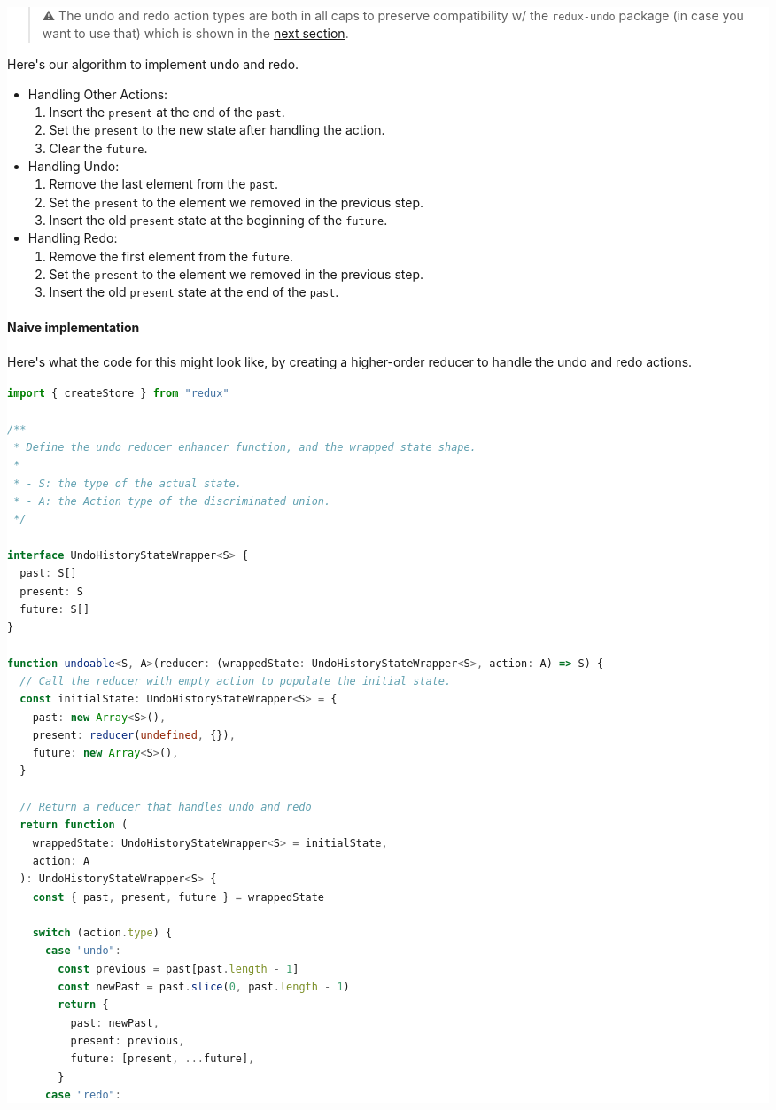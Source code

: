 > ⚠ The undo and redo action types are both in all caps to preserve compatibility w/ the
> `redux-undo` package (in case you want to use that) which is shown in the
> [next section](#using-the-redux-undo-package).

Here's our algorithm to implement undo and redo.

- Handling Other Actions:
  1. Insert the `present` at the end of the `past`.
  2. Set the `present` to the new state after handling the action.
  3. Clear the `future`.
- Handling Undo:
  1. Remove the last element from the `past`.
  2. Set the `present` to the element we removed in the previous step.
  3. Insert the old `present` state at the beginning of the `future`.
- Handling Redo:
  1. Remove the first element from the `future`.
  2. Set the `present` to the element we removed in the previous step.
  3. Insert the old `present` state at the end of the `past`.

#### Naive implementation

Here's what the code for this might look like, by creating a higher-order reducer to handle the undo
and redo actions.

```typescript
import { createStore } from "redux"

/**
 * Define the undo reducer enhancer function, and the wrapped state shape.
 *
 * - S: the type of the actual state.
 * - A: the Action type of the discriminated union.
 */

interface UndoHistoryStateWrapper<S> {
  past: S[]
  present: S
  future: S[]
}

function undoable<S, A>(reducer: (wrappedState: UndoHistoryStateWrapper<S>, action: A) => S) {
  // Call the reducer with empty action to populate the initial state.
  const initialState: UndoHistoryStateWrapper<S> = {
    past: new Array<S>(),
    present: reducer(undefined, {}),
    future: new Array<S>(),
  }

  // Return a reducer that handles undo and redo
  return function (
    wrappedState: UndoHistoryStateWrapper<S> = initialState,
    action: A
  ): UndoHistoryStateWrapper<S> {
    const { past, present, future } = wrappedState

    switch (action.type) {
      case "undo":
        const previous = past[past.length - 1]
        const newPast = past.slice(0, past.length - 1)
        return {
          past: newPast,
          present: previous,
          future: [present, ...future],
        }
      case "redo":
```

[gh-repo]: https://github.com/nazmulidris/ts-scratch/tree/main/react-app-hooks-intro
[h-1]: https://www.newline.co/@CarlMungazi/a-journey-through-the-usestate-hook--a4983397
[h-2]: https://youtu.be/dpw9EHDh2bM
[h-3]: https://reactjs.org/docs/hooks-reference.html#usestate
[h-4]: https://reactjs.org/docs/hooks-custom.html
[h-5]: https://www.infoworld.com/article/3603276/how-to-use-react-functional-components.html